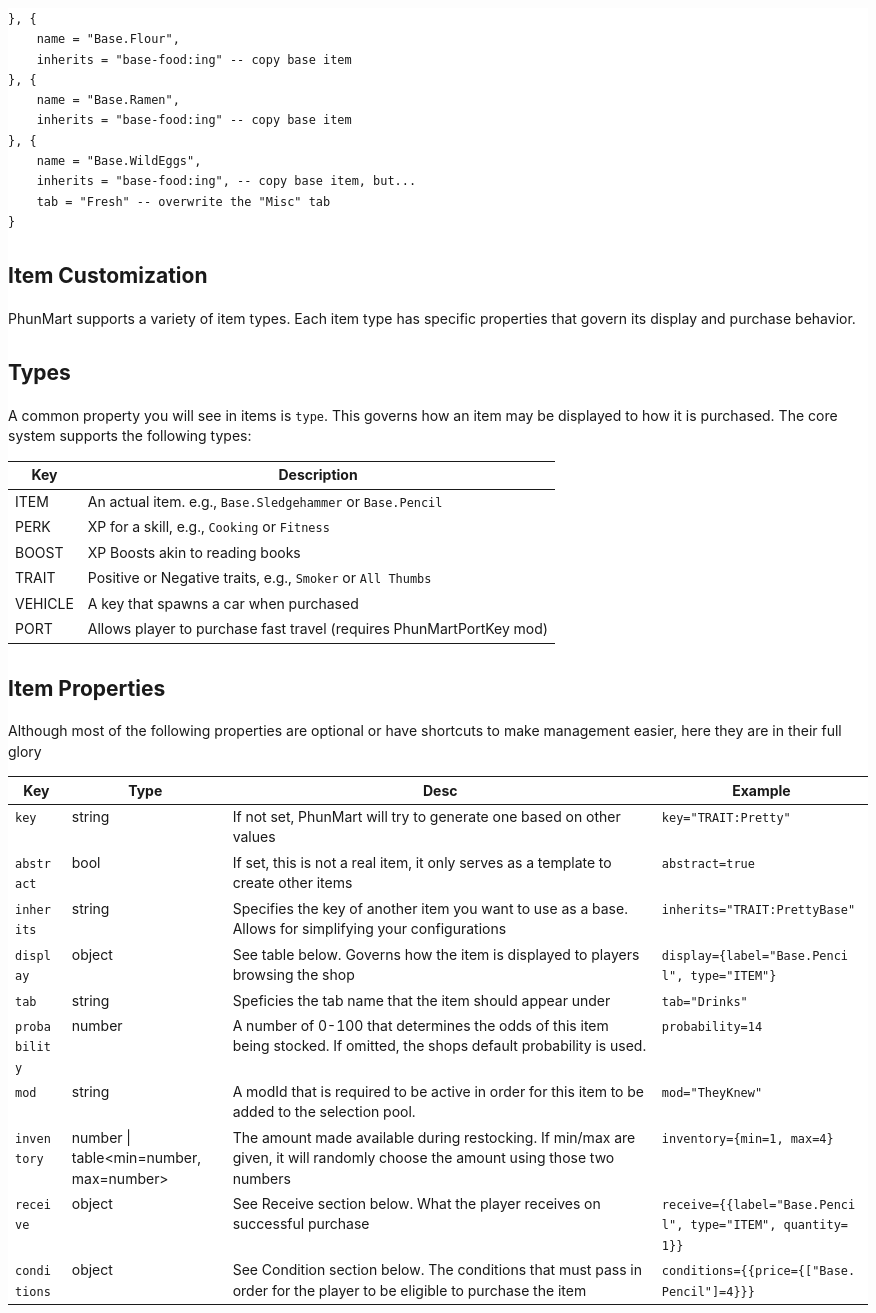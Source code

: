 ```
}, {
    name = "Base.Flour",
    inherits = "base-food:ing" -- copy base item
}, {
    name = "Base.Ramen",
    inherits = "base-food:ing" -- copy base item
}, {
    name = "Base.WildEggs",
    inherits = "base-food:ing", -- copy base item, but...
    tab = "Fresh" -- overwrite the "Misc" tab
}

```

## Item Customization

PhunMart supports a variety of item types. Each item type has specific properties that govern its display and purchase behavior.

## Types

A common property you will see in items is `type`. This governs how an item may be displayed to how it is purchased. The core system supports the following types:

| Key     | Description                                                          |
| ------- | -------------------------------------------------------------------- |
| ITEM    | An actual item. e.g., `Base.Sledgehammer` or `Base.Pencil`           |
| PERK    | XP for a skill, e.g., `Cooking` or `Fitness`                         |
| BOOST   | XP Boosts akin to reading books                                      |
| TRAIT   | Positive or Negative traits, e.g., `Smoker` or `All Thumbs`          |
| VEHICLE | A key that spawns a car when purchased                               |
| PORT    | Allows player to purchase fast travel (requires PhunMartPortKey mod) |

## Item Properties

Although most of the following properties are optional or have shortcuts to make management easier, here they are in their full glory

| Key           | Type                                    | Desc                                                                                                                                                                                                                               | Example                                                    |
| ------------- | --------------------------------------- | ---------------------------------------------------------------------------------------------------------------------------------------------------------------------------------------------------------------------------------- | ---------------------------------------------------------- |
| `key`         | string                                  | If not set, PhunMart will try to generate one based on other values                                                                                                                                                                | `key="TRAIT:Pretty"`                                       |
| `abstract`    | bool                                    | If set, this is not a real item, it only serves as a template to create other items                                                                                                                                                | `abstract=true`                                            |
| `inherits`    | string                                  | Specifies the key of another item you want to use as a base. Allows for simplifying your configurations                                                                                                                            | `inherits="TRAIT:PrettyBase"`                              |
| `display`     | object                                  | See table below. Governs how the item is displayed to players browsing the shop                                                                                                                                                    | `display={label="Base.Pencil", type="ITEM"}`               |
| `tab`         | string                                  | Speficies the tab name that the item should appear under                                                                                                                                                                           | `tab="Drinks"`                                             |
| `probability` | number                                  | A number of 0-100 that determines the odds of this item being stocked. If omitted, the shops default probability is used.                                                                                                          | `probability=14`                                           |
| `mod`         | string                                  | A modId that is required to be active in order for this item to be added to the selection pool.                                                                                                                                    | `mod="TheyKnew"`                                           |
| `inventory`   | number \| table<min=number, max=number> | The amount made available during restocking. If min/max are given, it will randomly choose the amount using those two numbers                                                                                                      | `inventory={min=1, max=4}`                                 |
| `receive`     | object                                  | See Receive section below. What the player receives on successful purchase                                                                                                                                                         | `receive={{label="Base.Pencil", type="ITEM", quantity=1}}` |
| `conditions`  | object                                  | See Condition section below. The conditions that must pass in order for the player to be eligible to purchase the item                                                                                                             | `conditions={{price={["Base.Pencil"]=4}}}`                 |